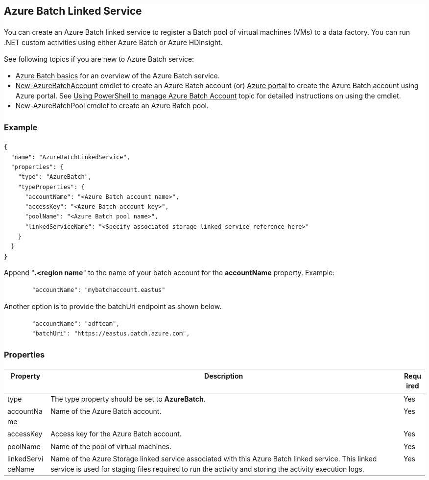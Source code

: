 ## Azure Batch Linked Service

You can create an Azure Batch linked service to register a Batch pool of virtual machines (VMs) to a data factory. You can run .NET custom activities using either Azure Batch or Azure HDInsight.

See following topics if you are new to Azure Batch service:


- [Azure Batch basics](../batch/batch-technical-overview.md) for an overview of the Azure Batch service.
- [New-AzureBatchAccount](https://msdn.microsoft.com/library/mt125880.aspx) cmdlet to create an Azure Batch account (or) [Azure portal](../batch/batch-account-create-portal.md) to create the Azure Batch account using Azure portal. See [Using PowerShell to manage Azure Batch Account](http://blogs.technet.com/b/windowshpc/archive/2014/10/28/using-azure-powershell-to-manage-azure-batch-account.aspx) topic for detailed instructions on using the cmdlet.
- [New-AzureBatchPool](https://msdn.microsoft.com/library/mt125936.aspx) cmdlet to create an Azure Batch pool.

### Example

	{
	  "name": "AzureBatchLinkedService",
	  "properties": {
	    "type": "AzureBatch",
	    "typeProperties": {
	      "accountName": "<Azure Batch account name>",
	      "accessKey": "<Azure Batch account key>",
	      "poolName": "<Azure Batch pool name>",
	      "linkedServiceName": "<Specify associated storage linked service reference here>"
	    }
	  }
	}

Append "**.<region name**" to the name of your batch account for the **accountName** property. Example:

			"accountName": "mybatchaccount.eastus"

Another option is to provide the batchUri endpoint as shown below.  

			"accountName": "adfteam",
			"batchUri": "https://eastus.batch.azure.com",

### Properties

Property | Description | Required
-------- | ----------- | --------
type | The type property should be set to **AzureBatch**. | Yes
accountName | Name of the Azure Batch account. | Yes
accessKey | Access key for the Azure Batch account. | Yes
poolName | Name of the pool of virtual machines. | Yes
linkedServiceName | Name of the Azure Storage linked service associated with this Azure Batch linked service. This linked service is used for staging files required to run the activity and storing the activity execution logs. | Yes
